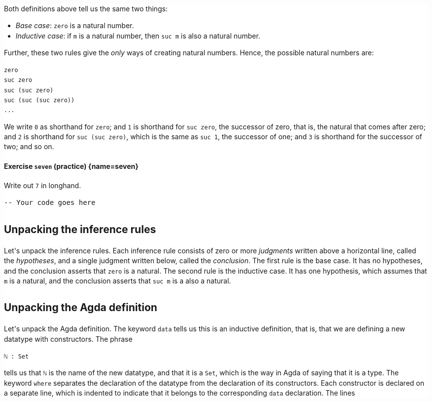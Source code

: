 Both definitions above tell us the same two things:

* _Base case_: `zero` is a natural number.
* _Inductive case_: if `m` is a natural number, then `suc m` is also a
  natural number.

Further, these two rules give the *only* ways of creating natural numbers.
Hence, the possible natural numbers are:

    zero
    suc zero
    suc (suc zero)
    suc (suc (suc zero))
    ...

We write `0` as shorthand for `zero`; and `1` is shorthand
for `suc zero`, the successor of zero, that is, the natural that comes
after zero; and `2` is shorthand for `suc (suc zero)`, which is the
same as `suc 1`, the successor of one; and `3` is shorthand for the
successor of two; and so on.

#### Exercise `seven` (practice) {name=seven}

Write out `7` in longhand.

<pre class="Agda"><a id="2049" class="Comment">-- Your code goes here</a>
</pre>

## Unpacking the inference rules

Let's unpack the inference rules.  Each inference rule consists of
zero or more _judgments_ written above a horizontal line, called the
_hypotheses_, and a single judgment written below, called the
_conclusion_.  The first rule is the base case. It has no hypotheses,
and the conclusion asserts that `zero` is a natural.  The second rule
is the inductive case. It has one hypothesis, which assumes that `m`
is a natural, and the conclusion asserts that `suc m`
is a also a natural.


## Unpacking the Agda definition

Let's unpack the Agda definition. The keyword `data` tells us this is an
inductive definition, that is, that we are defining a new datatype
with constructors.  The phrase

    ℕ : Set

tells us that `ℕ` is the name of the new datatype, and that it is a
`Set`, which is the way in Agda of saying that it is a type.  The
keyword `where` separates the declaration of the datatype from the
declaration of its constructors. Each constructor is declared on a
separate line, which is indented to indicate that it belongs to the
corresponding `data` declaration.  The lines
